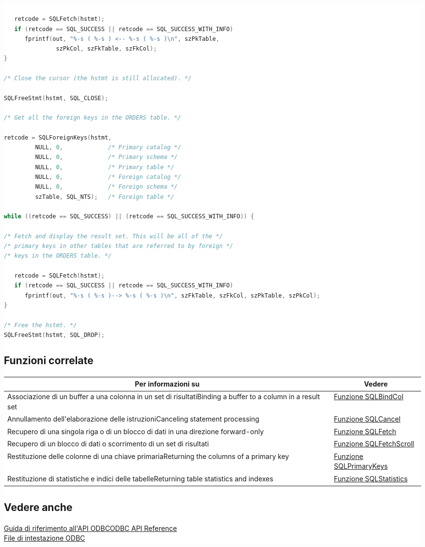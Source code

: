 ```cpp  
  
   retcode = SQLFetch(hstmt);  
   if (retcode == SQL_SUCCESS || retcode == SQL_SUCCESS_WITH_INFO)  
      fprintf(out, "%-s ( %-s ) <-- %-s ( %-s )\n", szPkTable,  
               szPkCol, szFkTable, szFkCol);  
}  
  
/* Close the cursor (the hstmt is still allocated). */  
  
SQLFreeStmt(hstmt, SQL_CLOSE);  
  
/* Get all the foreign keys in the ORDERS table. */  
  
retcode = SQLForeignKeys(hstmt,  
         NULL, 0,             /* Primary catalog */  
         NULL, 0,             /* Primary schema */  
         NULL, 0,             /* Primary table */  
         NULL, 0,             /* Foreign catalog */  
         NULL, 0,             /* Foreign schema */  
         szTable, SQL_NTS);   /* Foreign table */  
  
while ((retcode == SQL_SUCCESS) || (retcode == SQL_SUCCESS_WITH_INFO)) {  
  
/* Fetch and display the result set. This will be all of the */  
/* primary keys in other tables that are referred to by foreign */  
/* keys in the ORDERS table. */  
  
   retcode = SQLFetch(hstmt);  
   if (retcode == SQL_SUCCESS || retcode == SQL_SUCCESS_WITH_INFO)  
      fprintf(out, "%-s ( %-s )--> %-s ( %-s )\n", szFkTable, szFkCol, szPkTable, szPkCol);  
}  
  
/* Free the hstmt. */  
SQLFreeStmt(hstmt, SQL_DROP);  
```  
  
## <a name="related-functions"></a>Funzioni correlate  
  
|Per informazioni su|Vedere|  
|---------------------------|---------|  
|Associazione di un buffer a una colonna in un set di risultatiBinding a buffer to a column in a result set|[Funzione SQLBindCol](../../../odbc/reference/syntax/sqlbindcol-function.md)|  
|Annullamento dell'elaborazione delle istruzioniCanceling statement processing|[Funzione SQLCancel](../../../odbc/reference/syntax/sqlcancel-function.md)|  
|Recupero di una singola riga o di un blocco di dati in una direzione forward-only|[Funzione SQLFetch](../../../odbc/reference/syntax/sqlfetch-function.md)|  
|Recupero di un blocco di dati o scorrimento di un set di risultati|[Funzione SQLFetchScroll](../../../odbc/reference/syntax/sqlfetchscroll-function.md)|  
|Restituzione delle colonne di una chiave primariaReturning the columns of a primary key|[Funzione SQLPrimaryKeys](../../../odbc/reference/syntax/sqlprimarykeys-function.md)|  
|Restituzione di statistiche e indici delle tabelleReturning table statistics and indexes|[Funzione SQLStatistics](../../../odbc/reference/syntax/sqlstatistics-function.md)|  
  
## <a name="see-also"></a>Vedere anche  
 [Guida di riferimento all'API ODBCODBC API Reference](../../../odbc/reference/syntax/odbc-api-reference.md)   
 [File di intestazione ODBC](../../../odbc/reference/install/odbc-header-files.md)
